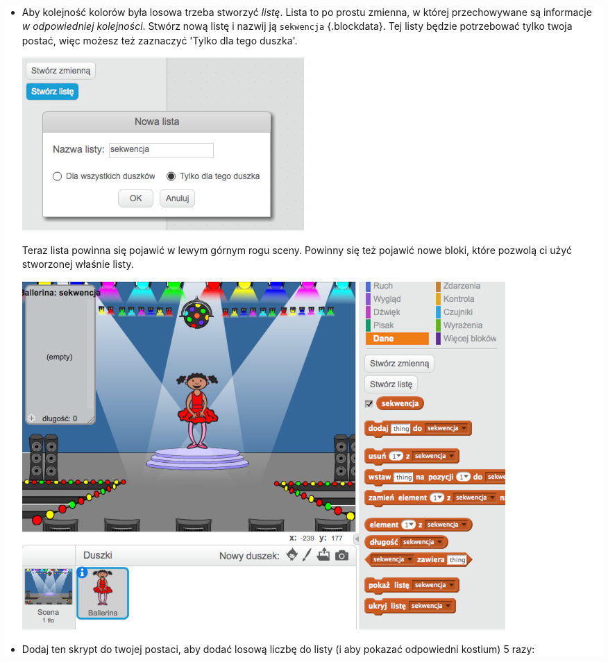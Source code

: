 + Aby kolejność kolorów była losowa trzeba stworzyć _listę_. Lista to po prostu zmienna, w której przechowywane są informacje _w odpowiedniej kolejności_. Stwórz nową listę i nazwij ją `sekwencja` {.blockdata}. Tej listy będzie potrzebować tylko twoja postać, więc możesz też zaznaczyć 'Tylko dla tego duszka'.

	![screenshot](colour-list.png)

	Teraz lista powinna się pojawić w lewym górnym rogu sceny. Powinny się też pojawić nowe bloki, które pozwolą ci użyć stworzonej właśnie listy.

	![screenshot](colour-list-blocks.png)

+ Dodaj ten skrypt do twojej postaci, aby dodać losową liczbę do listy (i aby pokazać odpowiedni kostium) 5 razy:
